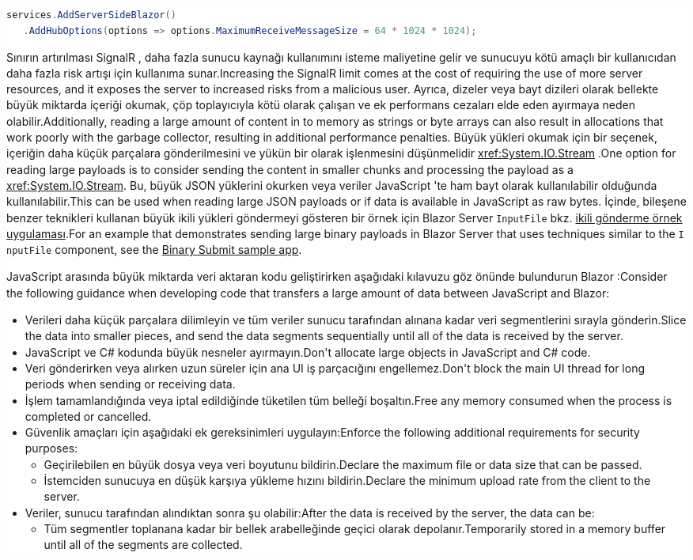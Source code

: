 ```csharp
services.AddServerSideBlazor()
   .AddHubOptions(options => options.MaximumReceiveMessageSize = 64 * 1024 * 1024);
```

<span data-ttu-id="73c8e-285">Sınırın artırılması SignalR , daha fazla sunucu kaynağı kullanımını isteme maliyetine gelir ve sunucuyu kötü amaçlı bir kullanıcıdan daha fazla risk artışı için kullanıma sunar.</span><span class="sxs-lookup"><span data-stu-id="73c8e-285">Increasing the SignalR limit comes at the cost of requiring the use of more server resources, and it exposes the server to increased risks from a malicious user.</span></span> <span data-ttu-id="73c8e-286">Ayrıca, dizeler veya bayt dizileri olarak bellekte büyük miktarda içeriği okumak, çöp toplayıcıyla kötü olarak çalışan ve ek performans cezaları elde eden ayırmaya neden olabilir.</span><span class="sxs-lookup"><span data-stu-id="73c8e-286">Additionally, reading a large amount of content in to memory as strings or byte arrays can also result in allocations that work poorly with the garbage collector, resulting in additional performance penalties.</span></span> <span data-ttu-id="73c8e-287">Büyük yükleri okumak için bir seçenek, içeriğin daha küçük parçalara gönderilmesini ve yükün bir olarak işlenmesini düşünmelidir <xref:System.IO.Stream> .</span><span class="sxs-lookup"><span data-stu-id="73c8e-287">One option for reading large payloads is to consider sending the content in smaller chunks and processing the payload as a <xref:System.IO.Stream>.</span></span> <span data-ttu-id="73c8e-288">Bu, büyük JSON yüklerini okurken veya veriler JavaScript 'te ham bayt olarak kullanılabilir olduğunda kullanılabilir.</span><span class="sxs-lookup"><span data-stu-id="73c8e-288">This can be used when reading large JSON payloads or if data is available in JavaScript as raw bytes.</span></span> <span data-ttu-id="73c8e-289">İçinde, bileşene benzer teknikleri kullanan büyük ikili yükleri göndermeyi gösteren bir örnek için Blazor Server `InputFile` bkz. [ikili gönderme örnek uygulaması](https://github.com/aspnet/samples/tree/master/samples/aspnetcore/blazor/BinarySubmit).</span><span class="sxs-lookup"><span data-stu-id="73c8e-289">For an example that demonstrates sending large binary payloads in Blazor Server that uses techniques similar to the `InputFile` component, see the [Binary Submit sample app](https://github.com/aspnet/samples/tree/master/samples/aspnetcore/blazor/BinarySubmit).</span></span>

<span data-ttu-id="73c8e-290">JavaScript arasında büyük miktarda veri aktaran kodu geliştirirken aşağıdaki kılavuzu göz önünde bulundurun Blazor :</span><span class="sxs-lookup"><span data-stu-id="73c8e-290">Consider the following guidance when developing code that transfers a large amount of data between JavaScript and Blazor:</span></span>

* <span data-ttu-id="73c8e-291">Verileri daha küçük parçalara dilimleyin ve tüm veriler sunucu tarafından alınana kadar veri segmentlerini sırayla gönderin.</span><span class="sxs-lookup"><span data-stu-id="73c8e-291">Slice the data into smaller pieces, and send the data segments sequentially until all of the data is received by the server.</span></span>
* <span data-ttu-id="73c8e-292">JavaScript ve C# kodunda büyük nesneler ayırmayın.</span><span class="sxs-lookup"><span data-stu-id="73c8e-292">Don't allocate large objects in JavaScript and C# code.</span></span>
* <span data-ttu-id="73c8e-293">Veri gönderirken veya alırken uzun süreler için ana UI iş parçacığını engellemez.</span><span class="sxs-lookup"><span data-stu-id="73c8e-293">Don't block the main UI thread for long periods when sending or receiving data.</span></span>
* <span data-ttu-id="73c8e-294">İşlem tamamlandığında veya iptal edildiğinde tüketilen tüm belleği boşaltın.</span><span class="sxs-lookup"><span data-stu-id="73c8e-294">Free any memory consumed when the process is completed or cancelled.</span></span>
* <span data-ttu-id="73c8e-295">Güvenlik amaçları için aşağıdaki ek gereksinimleri uygulayın:</span><span class="sxs-lookup"><span data-stu-id="73c8e-295">Enforce the following additional requirements for security purposes:</span></span>
  * <span data-ttu-id="73c8e-296">Geçirilebilen en büyük dosya veya veri boyutunu bildirin.</span><span class="sxs-lookup"><span data-stu-id="73c8e-296">Declare the maximum file or data size that can be passed.</span></span>
  * <span data-ttu-id="73c8e-297">İstemciden sunucuya en düşük karşıya yükleme hızını bildirin.</span><span class="sxs-lookup"><span data-stu-id="73c8e-297">Declare the minimum upload rate from the client to the server.</span></span>
* <span data-ttu-id="73c8e-298">Veriler, sunucu tarafından alındıktan sonra şu olabilir:</span><span class="sxs-lookup"><span data-stu-id="73c8e-298">After the data is received by the server, the data can be:</span></span>
  * <span data-ttu-id="73c8e-299">Tüm segmentler toplanana kadar bir bellek arabelleğinde geçici olarak depolanır.</span><span class="sxs-lookup"><span data-stu-id="73c8e-299">Temporarily stored in a memory buffer until all of the segments are collected.</span></span>